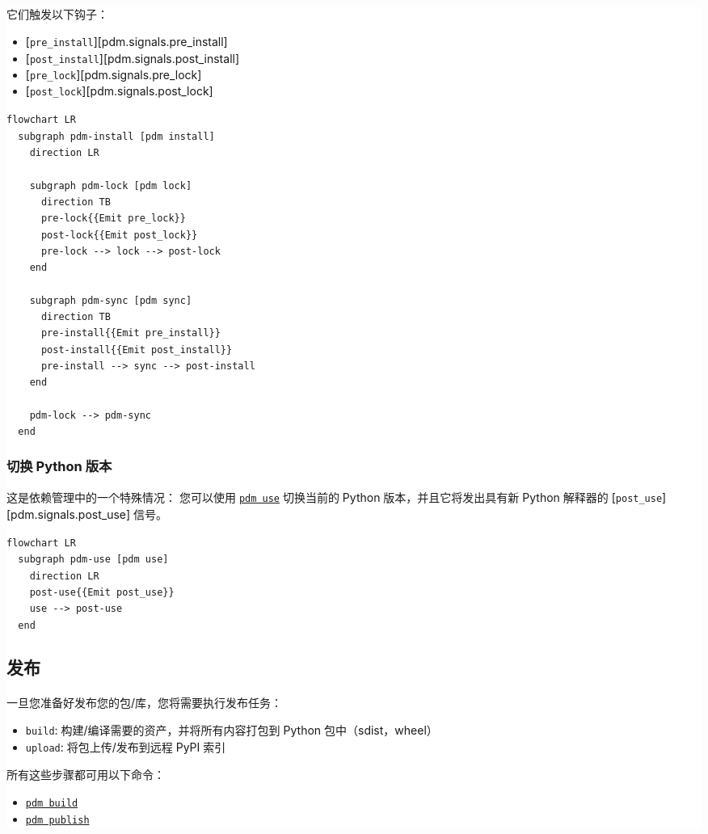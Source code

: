 它们触发以下钩子：

- [`pre_install`][pdm.signals.pre_install]
- [`post_install`][pdm.signals.post_install]
- [`pre_lock`][pdm.signals.pre_lock]
- [`post_lock`][pdm.signals.post_lock]

```mermaid
flowchart LR
  subgraph pdm-install [pdm install]
    direction LR

    subgraph pdm-lock [pdm lock]
      direction TB
      pre-lock{{Emit pre_lock}}
      post-lock{{Emit post_lock}}
      pre-lock --> lock --> post-lock
    end

    subgraph pdm-sync [pdm sync]
      direction TB
      pre-install{{Emit pre_install}}
      post-install{{Emit post_install}}
      pre-install --> sync --> post-install
    end

    pdm-lock --> pdm-sync
  end
```

### 切换 Python 版本

这是依赖管理中的一个特殊情况：
您可以使用 [`pdm use`](../reference/cli.md#use) 切换当前的 Python 版本，并且它将发出具有新 Python 解释器的 [`post_use`][pdm.signals.post_use] 信号。

```mermaid
flowchart LR
  subgraph pdm-use [pdm use]
    direction LR
    post-use{{Emit post_use}}
    use --> post-use
  end
```

## 发布

一旦您准备好发布您的包/库，您将需要执行发布任务：

- `build`: 构建/编译需要的资产，并将所有内容打包到 Python 包中（sdist，wheel）
- `upload`: 将包上传/发布到远程 PyPI 索引

所有这些步骤都可用以下命令：

- [`pdm build`](../reference/cli.md#build)
- [`pdm publish`](../reference/cli.md#publish)
